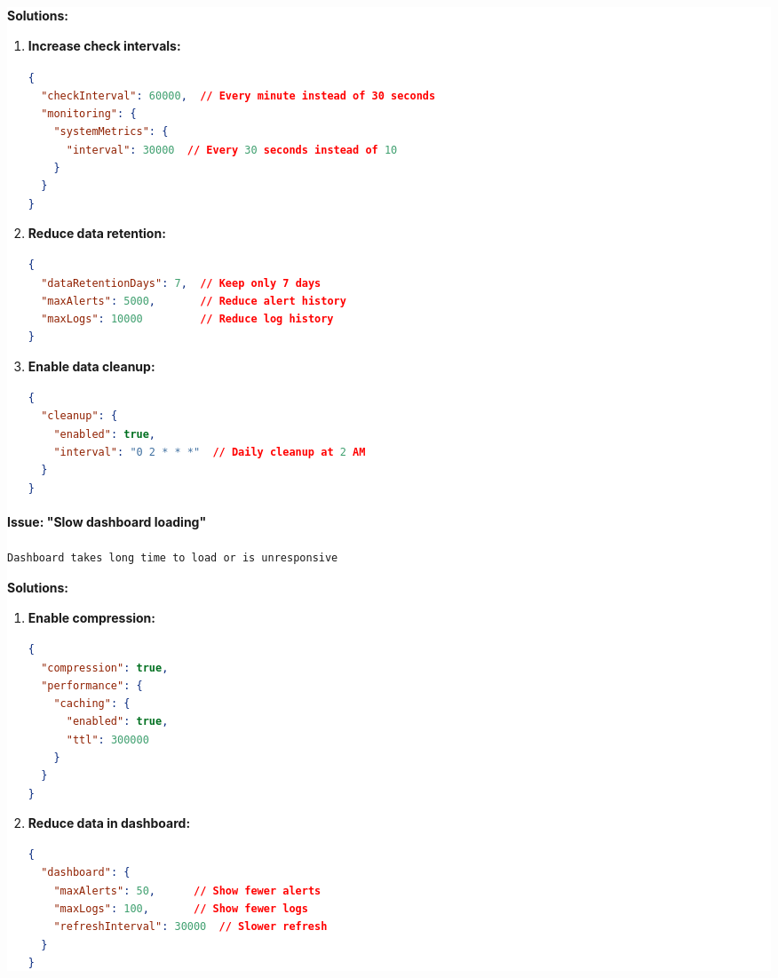 **Solutions:**
1. **Increase check intervals:**
   ```json
   {
     "checkInterval": 60000,  // Every minute instead of 30 seconds
     "monitoring": {
       "systemMetrics": {
         "interval": 30000  // Every 30 seconds instead of 10
       }
     }
   }
   ```

2. **Reduce data retention:**
   ```json
   {
     "dataRetentionDays": 7,  // Keep only 7 days
     "maxAlerts": 5000,       // Reduce alert history
     "maxLogs": 10000         // Reduce log history
   }
   ```

3. **Enable data cleanup:**
   ```json
   {
     "cleanup": {
       "enabled": true,
       "interval": "0 2 * * *"  // Daily cleanup at 2 AM
     }
   }
   ```

#### Issue: "Slow dashboard loading"
```bash
Dashboard takes long time to load or is unresponsive
```

**Solutions:**
1. **Enable compression:**
   ```json
   {
     "compression": true,
     "performance": {
       "caching": {
         "enabled": true,
         "ttl": 300000
       }
     }
   }
   ```

2. **Reduce data in dashboard:**
   ```json
   {
     "dashboard": {
       "maxAlerts": 50,      // Show fewer alerts
       "maxLogs": 100,       // Show fewer logs
       "refreshInterval": 30000  // Slower refresh
     }
   }
   ```
